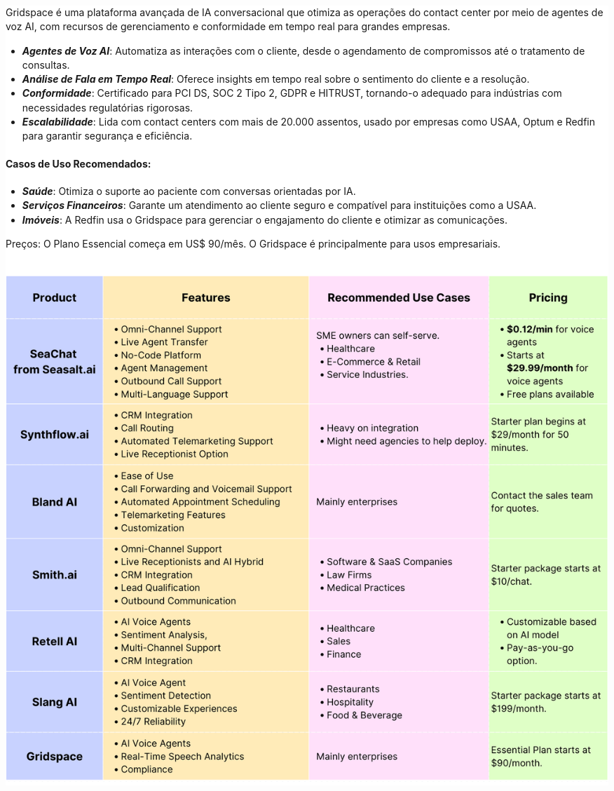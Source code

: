 Gridspace é uma plataforma avançada de IA conversacional que otimiza as operações do contact center por meio de agentes de voz AI, com recursos de gerenciamento e conformidade em tempo real para grandes empresas.

- ***Agentes de Voz AI***: Automatiza as interações com o cliente, desde o agendamento de compromissos até o tratamento de consultas.
- ***Análise de Fala em Tempo Real***: Oferece insights em tempo real sobre o sentimento do cliente e a resolução.
- ***Conformidade***: Certificado para PCI DS, SOC 2 Tipo 2, GDPR e HITRUST, tornando-o adequado para indústrias com necessidades regulatórias rigorosas.
- ***Escalabilidade***: Lida com contact centers com mais de 20.000 assentos, usado por empresas como USAA, Optum e Redfin para garantir segurança e eficiência.

#### Casos de Uso Recomendados:
- ***Saúde***: Otimiza o suporte ao paciente com conversas orientadas por IA.
- ***Serviços Financeiros***: Garante um atendimento ao cliente seguro e compatível para instituições como a USAA.
- ***Imóveis***: A Redfin usa o Gridspace para gerenciar o engajamento do cliente e otimizar as comunicações.

Preços: O Plano Essencial começa em US$ 90/mês. O Gridspace é principalmente para usos empresariais.


<br/>

<center>
<img height="100%" width="100%" src="/images/blog/98-inbound-answering-automated-system/ai-product-comparison.png"  alt="Comparação de produtos de agentes de voz AI: Seasalt.ai vs. Bland AI vs. Smith.ai. Synthflow.ai vs. Retell AI vs. Slang AI vs. Gridspace.">
